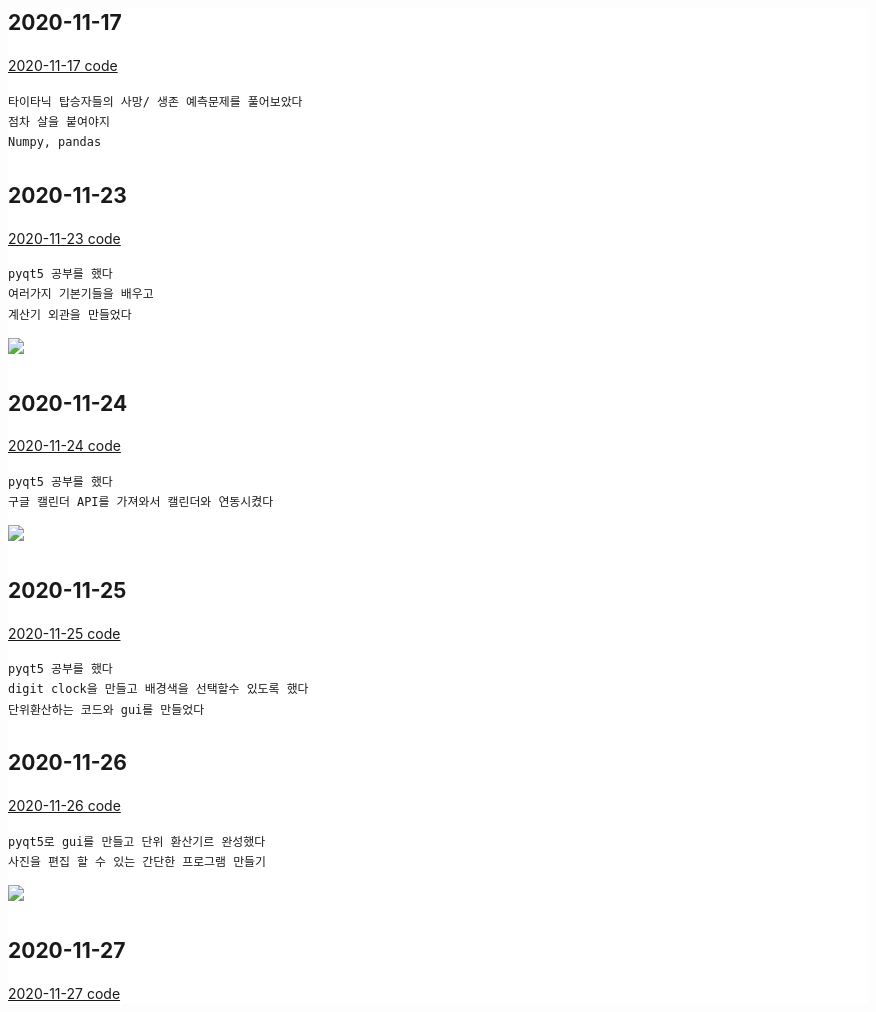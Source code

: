 ## 2020-11-17
[2020-11-17 code](https://github.com/kim-mini/STUDY/tree/main/20201117)
```
타이타닉 탑승자들의 사망/ 생존 예측문제를 풀어보았다 
점차 살을 붙여야지
Numpy, pandas
```


## 2020-11-23
[2020-11-23 code](https://github.com/kim-mini/STUDY/tree/main/20201123)
```
pyqt5 공부를 했다
여러가지 기본기들을 배우고
계산기 외관을 만들었다
```
<img src ="https://postfiles.pstatic.net/MjAyMDExMjRfOTEg/MDAxNjA2MjExMjc1NTEy.SYPZYzlgpyCqecBvzqpqw4Dml-1_Dnb9wqhfh-w4_gMg.yJC1vw46zB59J1JVSs-aPWhBFtHvSZw20_uSUFIYMMgg.PNG.kimmin2_/image.png?type=w966" width="20%">


## 2020-11-24
[2020-11-24 code](https://github.com/kim-mini/STUDY/tree/main/20201124)
```
pyqt5 공부를 했다
구글 캘린더 API를 가져와서 캘린더와 연동시켰다
```
<img src="https://postfiles.pstatic.net/MjAyMDExMjRfMjky/MDAxNjA2MjEwODg2NDY0.ll9QllKyBO2K7n5VzHW6TMoklalh332XDgAEQA3uyOsg.Gvu1LTh62Y-ZjG77bwwXr-hPSTheRL9JZEuLR74TBDsg.PNG.kimmin2_/image.png?type=w966" width="30%">


## 2020-11-25
[2020-11-25 code](https://github.com/kim-mini/STUDY/tree/main/20201125)
```
pyqt5 공부를 했다
digit clock을 만들고 배경색을 선택할수 있도록 했다
단위환산하는 코드와 gui를 만들었다
```


## 2020-11-26
[2020-11-26 code](https://github.com/kim-mini/STUDY/tree/main/20201126)
```
pyqt5로 gui를 만들고 단위 환산기르 완성했다
사진을 편집 할 수 있는 간단한 프로그램 만들기
```
<img src="https://blogfiles.pstatic.net/MjAyMDExMjVfMTk2/MDAxNjA2MzEyNDIzMTYz.usoHNZVk0RTF4irp7N9ln5OxjIexXnPVr4kKcficL_og.PG8pwrjTSlsBKdfzCrgHfAzcYkeqRRP9KfcVS16DBEUg.PNG.kimmin2_/SE-156c4746-b97f-4199-b528-5d04a4d75a27.png" width="30%">



## 2020-11-27
[2020-11-27 code](https://blog.naver.com/kimmin2_/222154921709)
